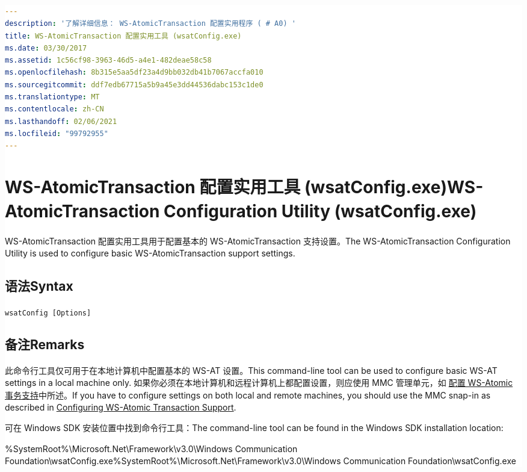 ```yaml
---
description: '了解详细信息： WS-AtomicTransaction 配置实用程序 ( # A0) '
title: WS-AtomicTransaction 配置实用工具 (wsatConfig.exe)
ms.date: 03/30/2017
ms.assetid: 1c56cf98-3963-46d5-a4e1-482deae58c58
ms.openlocfilehash: 8b315e5aa5df23a4d9bb032db41b7067accfa010
ms.sourcegitcommit: ddf7edb67715a5b9a45e3dd44536dabc153c1de0
ms.translationtype: MT
ms.contentlocale: zh-CN
ms.lasthandoff: 02/06/2021
ms.locfileid: "99792955"
---
```

# <a name="ws-atomictransaction-configuration-utility-wsatconfigexe"></a><span data-ttu-id="b3f4c-103">WS-AtomicTransaction 配置实用工具 (wsatConfig.exe)</span><span class="sxs-lookup"><span data-stu-id="b3f4c-103">WS-AtomicTransaction Configuration Utility (wsatConfig.exe)</span></span>

<span data-ttu-id="b3f4c-104">WS-AtomicTransaction 配置实用工具用于配置基本的 WS-AtomicTransaction 支持设置。</span><span class="sxs-lookup"><span data-stu-id="b3f4c-104">The WS-AtomicTransaction Configuration Utility is used to configure basic WS-AtomicTransaction support settings.</span></span>  
  
## <a name="syntax"></a><span data-ttu-id="b3f4c-105">语法</span><span class="sxs-lookup"><span data-stu-id="b3f4c-105">Syntax</span></span>  
  
```console  
wsatConfig [Options]  
```  
  
## <a name="remarks"></a><span data-ttu-id="b3f4c-106">备注</span><span class="sxs-lookup"><span data-stu-id="b3f4c-106">Remarks</span></span>

 <span data-ttu-id="b3f4c-107">此命令行工具仅可用于在本地计算机中配置基本的 WS-AT 设置。</span><span class="sxs-lookup"><span data-stu-id="b3f4c-107">This command-line tool can be used to configure basic WS-AT settings in a local machine only.</span></span> <span data-ttu-id="b3f4c-108">如果你必须在本地计算机和远程计算机上都配置设置，则应使用 MMC 管理单元，如 [配置 WS-Atomic 事务支持](./feature-details/configuring-ws-atomic-transaction-support.md)中所述。</span><span class="sxs-lookup"><span data-stu-id="b3f4c-108">If you have to configure settings on both local and remote machines, you should use the MMC snap-in as described in [Configuring WS-Atomic Transaction Support](./feature-details/configuring-ws-atomic-transaction-support.md).</span></span>  
  
 <span data-ttu-id="b3f4c-109">可在 Windows SDK 安装位置中找到命令行工具：</span><span class="sxs-lookup"><span data-stu-id="b3f4c-109">The command-line tool can be found in the Windows SDK installation location:</span></span>
  
 <span data-ttu-id="b3f4c-110">%SystemRoot%\Microsoft.Net\Framework\v3.0\Windows Communication Foundation\wsatConfig.exe</span><span class="sxs-lookup"><span data-stu-id="b3f4c-110">%SystemRoot%\Microsoft.Net\Framework\v3.0\Windows Communication Foundation\wsatConfig.exe</span></span>
  